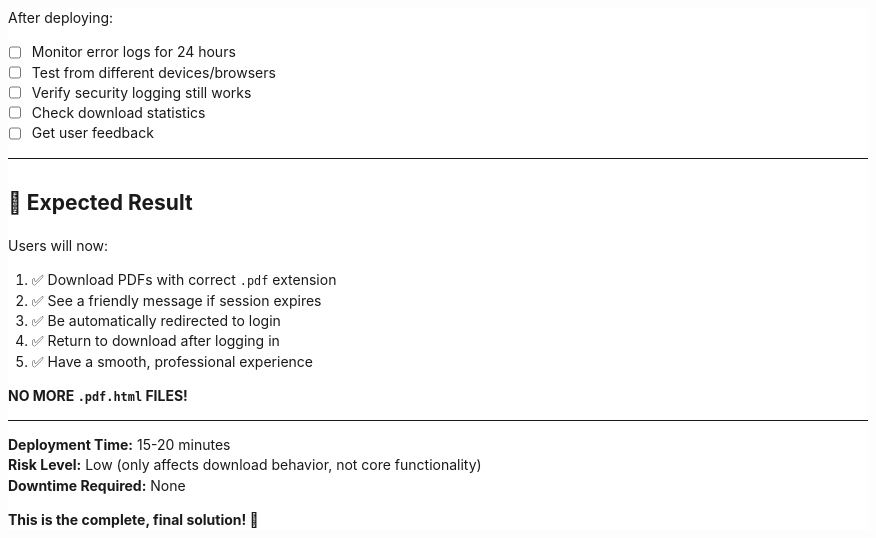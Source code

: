After deploying:
- [ ] Monitor error logs for 24 hours
- [ ] Test from different devices/browsers
- [ ] Verify security logging still works
- [ ] Check download statistics
- [ ] Get user feedback

---

## 🎉 Expected Result

Users will now:
1. ✅ Download PDFs with correct `.pdf` extension
2. ✅ See a friendly message if session expires
3. ✅ Be automatically redirected to login
4. ✅ Return to download after logging in
5. ✅ Have a smooth, professional experience

**NO MORE `.pdf.html` FILES!**

---

**Deployment Time:** 15-20 minutes  
**Risk Level:** Low (only affects download behavior, not core functionality)  
**Downtime Required:** None

**This is the complete, final solution! 🎯**

